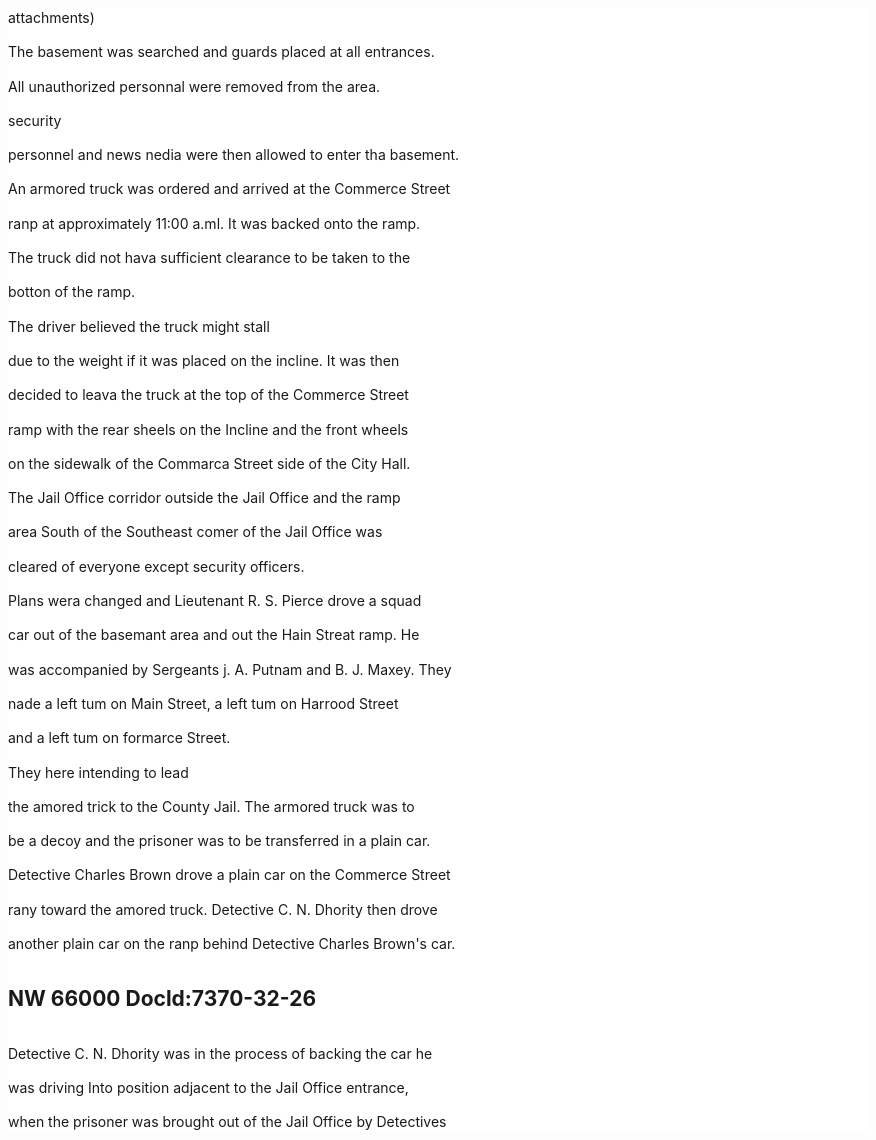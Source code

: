 attachments)

The basement was searched and guards placed at all entrances.

All unauthorized personnal were removed from the area.

security

personnel and news nedia were then allowed to enter tha basement.

An armored truck was ordered and arrived at the Commerce Street

ranp at approximately 11:00 a.ml. It was backed onto the ramp.

The truck did not hava sufficient clearance to be taken to the

botton of the ramp.

The driver believed the truck might stall

due to the weight if it was placed on the incline. It was then

decided to leava the truck at the top of the Commerce Street

ramp with the rear sheels on the Incline and the front wheels

on the sidewalk of the Commarca Street side of the City Hall.

The Jail Office corridor outside the Jail Office and the ramp

area South of the Southeast comer of the Jail Office was

cleared of everyone except security officers.

Plans wera changed and Lieutenant R. S. Pierce drove a squad

car out of the basemant area and out the Hain Streat ramp. He

was accompanied by Sergeants j. A. Putnam and B. J. Maxey. They

nade a left tum on Main Street, a left tum on Harrood Street

and a left tum on formarce Street.

They here intending to lead

the amored trick to the County Jail. The armored truck was to

be a decoy and the prisoner was to be transferred in a plain car.

Detective Charles Brown drove a plain car on the Commerce Street

rany toward the amored truck. Detective C. N. Dhority then drove

another plain car on the ranp behind Detective Charles Brown's car.

NW 66000 Docld:7370-32-26
---

##
Detective C. N. Dhority was in the process of backing the car he

was driving Into position adjacent to the Jail Office entrance,

when the prisoner was brought out of the Jail Office by Detectives
